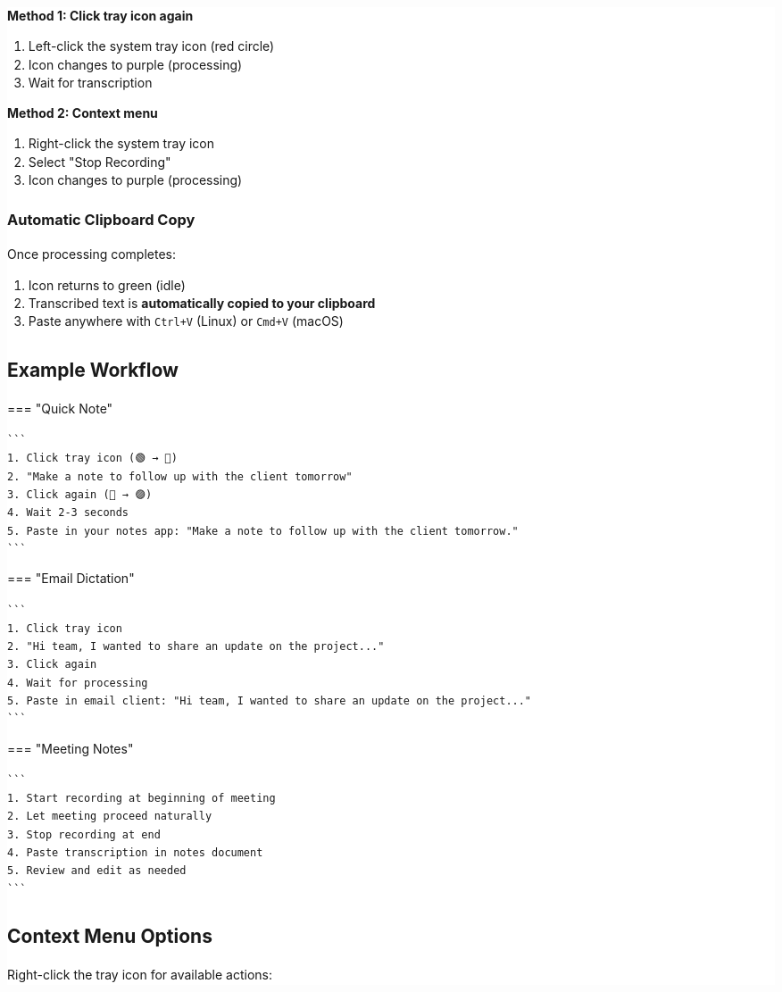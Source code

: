 **Method 1: Click tray icon again**

1. Left-click the system tray icon (red circle)
2. Icon changes to purple (processing)
3. Wait for transcription

**Method 2: Context menu**

1. Right-click the system tray icon
2. Select "Stop Recording"
3. Icon changes to purple (processing)

### Automatic Clipboard Copy

Once processing completes:

1. Icon returns to green (idle)
2. Transcribed text is **automatically copied to your clipboard**
3. Paste anywhere with `Ctrl+V` (Linux) or `Cmd+V` (macOS)

## Example Workflow

=== "Quick Note"

    ```
    1. Click tray icon (🟢 → 🔴)
    2. "Make a note to follow up with the client tomorrow"
    3. Click again (🔴 → 🟣)
    4. Wait 2-3 seconds
    5. Paste in your notes app: "Make a note to follow up with the client tomorrow."
    ```

=== "Email Dictation"

    ```
    1. Click tray icon
    2. "Hi team, I wanted to share an update on the project..."
    3. Click again
    4. Wait for processing
    5. Paste in email client: "Hi team, I wanted to share an update on the project..."
    ```

=== "Meeting Notes"

    ```
    1. Start recording at beginning of meeting
    2. Let meeting proceed naturally
    3. Stop recording at end
    4. Paste transcription in notes document
    5. Review and edit as needed
    ```

## Context Menu Options

Right-click the tray icon for available actions:
